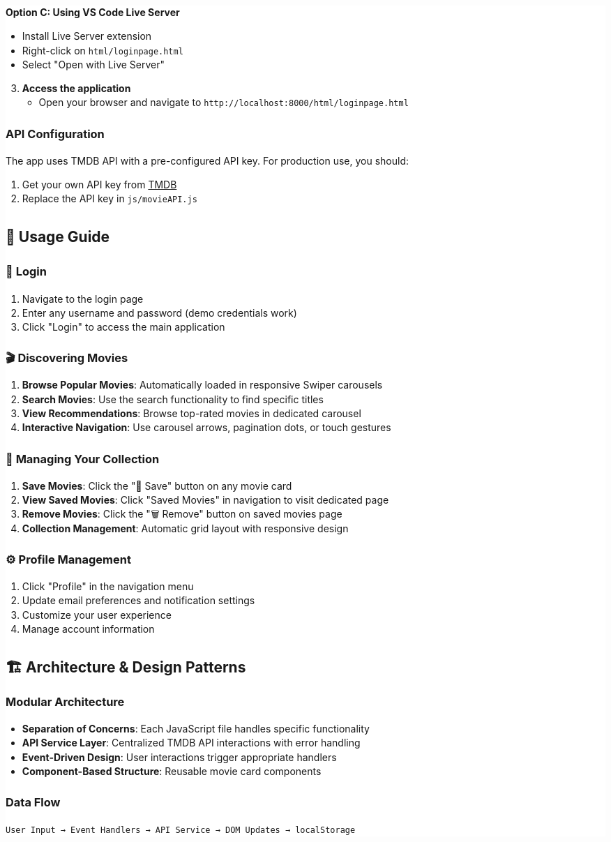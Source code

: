    **Option C: Using VS Code Live Server**
   - Install Live Server extension
   - Right-click on `html/loginpage.html`
   - Select "Open with Live Server"

3. **Access the application**
   - Open your browser and navigate to `http://localhost:8000/html/loginpage.html`

### API Configuration
The app uses TMDB API with a pre-configured API key. For production use, you should:
1. Get your own API key from [TMDB](https://www.themoviedb.org/settings/api)
2. Replace the API key in `js/movieAPI.js`

## 📖 Usage Guide

### 🔐 **Login**
1. Navigate to the login page
2. Enter any username and password (demo credentials work)
3. Click "Login" to access the main application

### 🎬 **Discovering Movies**
1. **Browse Popular Movies**: Automatically loaded in responsive Swiper carousels
2. **Search Movies**: Use the search functionality to find specific titles
3. **View Recommendations**: Browse top-rated movies in dedicated carousel
4. **Interactive Navigation**: Use carousel arrows, pagination dots, or touch gestures

### 💝 **Managing Your Collection**
1. **Save Movies**: Click the "🤍 Save" button on any movie card
2. **View Saved Movies**: Click "Saved Movies" in navigation to visit dedicated page
3. **Remove Movies**: Click the "🗑️ Remove" button on saved movies page
4. **Collection Management**: Automatic grid layout with responsive design

### ⚙️ **Profile Management**
1. Click "Profile" in the navigation menu
2. Update email preferences and notification settings
3. Customize your user experience
4. Manage account information

## 🏗️ Architecture & Design Patterns

### **Modular Architecture**
- **Separation of Concerns**: Each JavaScript file handles specific functionality
- **API Service Layer**: Centralized TMDB API interactions with error handling
- **Event-Driven Design**: User interactions trigger appropriate handlers
- **Component-Based Structure**: Reusable movie card components

### **Data Flow**
```
User Input → Event Handlers → API Service → DOM Updates → localStorage
```
